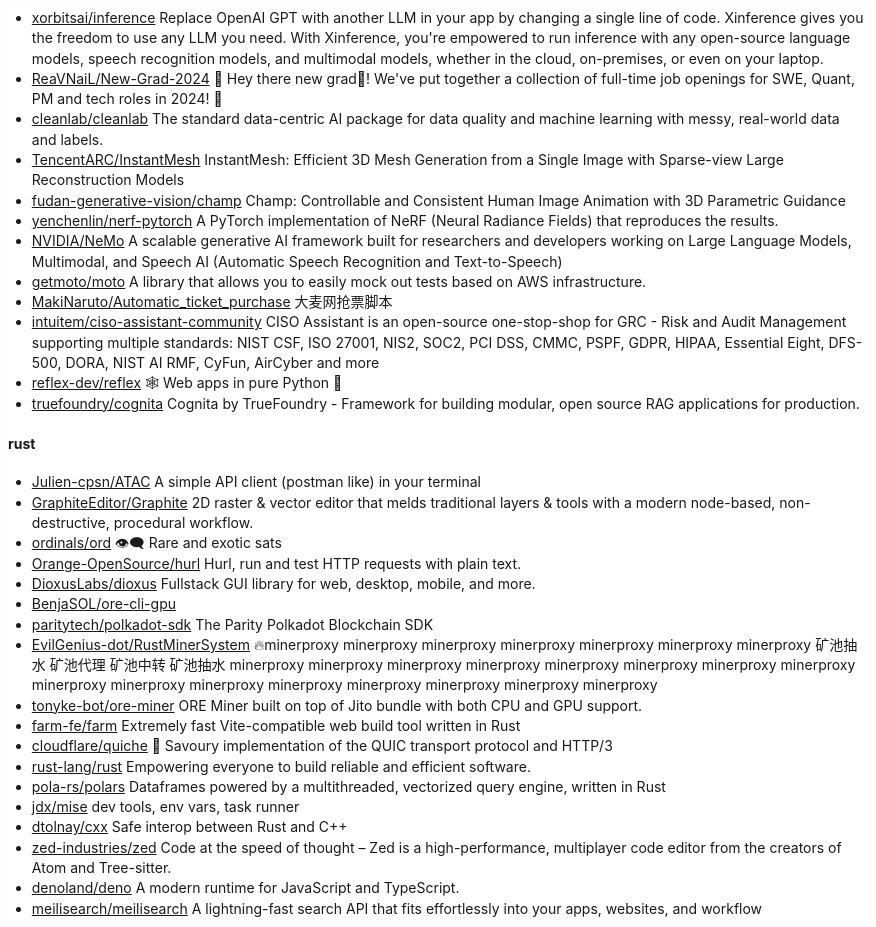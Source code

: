* [xorbitsai/inference](https://github.com/xorbitsai/inference) Replace OpenAI GPT with another LLM in your app by changing a single line of code. Xinference gives you the freedom to use any LLM you need. With Xinference, you're empowered to run inference with any open-source language models, speech recognition models, and multimodal models, whether in the cloud, on-premises, or even on your laptop.
* [ReaVNaiL/New-Grad-2024](https://github.com/ReaVNaiL/New-Grad-2024) 👋 Hey there new grad🎉! We've put together a collection of full-time job openings for SWE, Quant, PM and tech roles in 2024! 🚀
* [cleanlab/cleanlab](https://github.com/cleanlab/cleanlab) The standard data-centric AI package for data quality and machine learning with messy, real-world data and labels.
* [TencentARC/InstantMesh](https://github.com/TencentARC/InstantMesh) InstantMesh: Efficient 3D Mesh Generation from a Single Image with Sparse-view Large Reconstruction Models
* [fudan-generative-vision/champ](https://github.com/fudan-generative-vision/champ) Champ: Controllable and Consistent Human Image Animation with 3D Parametric Guidance
* [yenchenlin/nerf-pytorch](https://github.com/yenchenlin/nerf-pytorch) A PyTorch implementation of NeRF (Neural Radiance Fields) that reproduces the results.
* [NVIDIA/NeMo](https://github.com/NVIDIA/NeMo) A scalable generative AI framework built for researchers and developers working on Large Language Models, Multimodal, and Speech AI (Automatic Speech Recognition and Text-to-Speech)
* [getmoto/moto](https://github.com/getmoto/moto) A library that allows you to easily mock out tests based on AWS infrastructure.
* [MakiNaruto/Automatic_ticket_purchase](https://github.com/MakiNaruto/Automatic_ticket_purchase) 大麦网抢票脚本
* [intuitem/ciso-assistant-community](https://github.com/intuitem/ciso-assistant-community) CISO Assistant is an open-source one-stop-shop for GRC - Risk and Audit Management supporting multiple standards: NIST CSF, ISO 27001, NIS2, SOC2, PCI DSS, CMMC, PSPF, GDPR, HIPAA, Essential Eight, DFS-500, DORA, NIST AI RMF, CyFun, AirCyber and more
* [reflex-dev/reflex](https://github.com/reflex-dev/reflex) 🕸️ Web apps in pure Python 🐍
* [truefoundry/cognita](https://github.com/truefoundry/cognita) Cognita by TrueFoundry - Framework for building modular, open source RAG applications for production.

#### rust
* [Julien-cpsn/ATAC](https://github.com/Julien-cpsn/ATAC) A simple API client (postman like) in your terminal
* [GraphiteEditor/Graphite](https://github.com/GraphiteEditor/Graphite) 2D raster & vector editor that melds traditional layers & tools with a modern node-based, non-destructive, procedural workflow.
* [ordinals/ord](https://github.com/ordinals/ord) 👁‍🗨 Rare and exotic sats
* [Orange-OpenSource/hurl](https://github.com/Orange-OpenSource/hurl) Hurl, run and test HTTP requests with plain text.
* [DioxusLabs/dioxus](https://github.com/DioxusLabs/dioxus) Fullstack GUI library for web, desktop, mobile, and more.
* [BenjaSOL/ore-cli-gpu](https://github.com/BenjaSOL/ore-cli-gpu)
* [paritytech/polkadot-sdk](https://github.com/paritytech/polkadot-sdk) The Parity Polkadot Blockchain SDK
* [EvilGenius-dot/RustMinerSystem](https://github.com/EvilGenius-dot/RustMinerSystem) 🔥minerproxy minerproxy minerproxy minerproxy minerproxy minerproxy minerproxy 矿池抽水 矿池代理 矿池中转 矿池抽水 minerproxy minerproxy minerproxy minerproxy minerproxy minerproxy minerproxy minerproxy minerproxy minerproxy minerproxy minerproxy minerproxy minerproxy minerproxy minerproxy
* [tonyke-bot/ore-miner](https://github.com/tonyke-bot/ore-miner) ORE Miner built on top of Jito bundle with both CPU and GPU support.
* [farm-fe/farm](https://github.com/farm-fe/farm) Extremely fast Vite-compatible web build tool written in Rust
* [cloudflare/quiche](https://github.com/cloudflare/quiche) 🥧 Savoury implementation of the QUIC transport protocol and HTTP/3
* [rust-lang/rust](https://github.com/rust-lang/rust) Empowering everyone to build reliable and efficient software.
* [pola-rs/polars](https://github.com/pola-rs/polars) Dataframes powered by a multithreaded, vectorized query engine, written in Rust
* [jdx/mise](https://github.com/jdx/mise) dev tools, env vars, task runner
* [dtolnay/cxx](https://github.com/dtolnay/cxx) Safe interop between Rust and C++
* [zed-industries/zed](https://github.com/zed-industries/zed) Code at the speed of thought – Zed is a high-performance, multiplayer code editor from the creators of Atom and Tree-sitter.
* [denoland/deno](https://github.com/denoland/deno) A modern runtime for JavaScript and TypeScript.
* [meilisearch/meilisearch](https://github.com/meilisearch/meilisearch) A lightning-fast search API that fits effortlessly into your apps, websites, and workflow